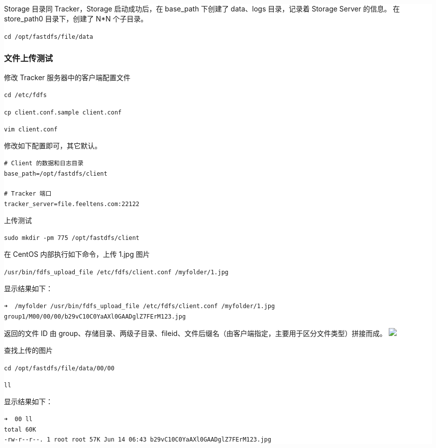 Storage 目录同 Tracker，Storage 启动成功后，在 base_path 下创建了 data、logs 目录，记录着 Storage Server 的信息。
在 store_path0 目录下，创建了 N*N 个子目录。
```shell
cd /opt/fastdfs/file/data
```

### 文件上传测试

修改 Tracker 服务器中的客户端配置文件
```shell
cd /etc/fdfs
```
```shell
cp client.conf.sample client.conf
```
```shell
vim client.conf
```
修改如下配置即可，其它默认。
```
# Client 的数据和日志目录
base_path=/opt/fastdfs/client

# Tracker 端口
tracker_server=file.feeltens.com:22122
```

上传测试
```shell
sudo mkdir -pm 775 /opt/fastdfs/client
```
在 CentOS 内部执行如下命令，上传 1.jpg 图片
```shell
/usr/bin/fdfs_upload_file /etc/fdfs/client.conf /myfolder/1.jpg
```
显示结果如下：
```
➜  /myfolder /usr/bin/fdfs_upload_file /etc/fdfs/client.conf /myfolder/1.jpg
group1/M00/00/00/b29vC10C0YaAXl0GAADglZ7FErM123.jpg
```
返回的文件 ID 由 group、存储目录、两级子目录、fileid、文件后缀名（由客户端指定，主要用于区分文件类型）拼接而成。
![](https://raw.githubusercontent.com/feeltens/vnote-resources/master/images/20190613232013.png)

查找上传的图片
```shell
cd /opt/fastdfs/file/data/00/00
```
```shell
ll
```
显示结果如下：
```
➜  00 ll
total 60K
-rw-r--r--. 1 root root 57K Jun 14 06:43 b29vC10C0YaAXl0GAADglZ7FErM123.jpg
```
